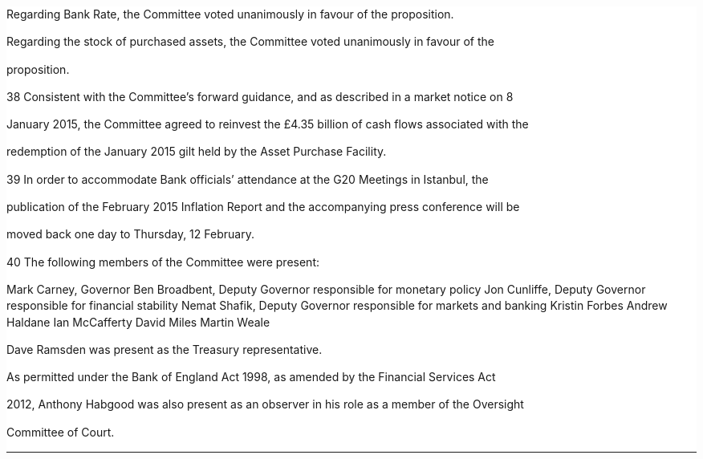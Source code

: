 Regarding Bank Rate, the Committee voted unanimously in favour of the proposition.

Regarding the stock of purchased assets, the Committee voted unanimously in favour of the

proposition.

38 Consistent with the Committee’s forward guidance, and as described in a market notice on 8

January 2015, the Committee agreed to reinvest the £4.35 billion of cash flows associated with the

redemption of the January 2015 gilt held by the Asset Purchase Facility.

39 In order to accommodate Bank officials’ attendance at the G20 Meetings in Istanbul, the

publication of the February 2015 Inflation Report and the accompanying press conference will be

moved back one day to Thursday, 12 February.

40 The following members of the Committee were present:

Mark Carney, Governor
Ben Broadbent, Deputy Governor responsible for monetary policy
Jon Cunliffe, Deputy Governor responsible for financial stability
Nemat Shafik, Deputy Governor responsible for markets and banking
Kristin Forbes
Andrew Haldane
Ian McCafferty
David Miles
Martin Weale

Dave Ramsden was present as the Treasury representative.

As permitted under the Bank of England Act 1998, as amended by the Financial Services Act

2012, Anthony Habgood was also present as an observer in his role as a member of the Oversight

Committee of Court.


-----

